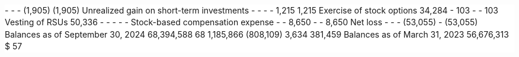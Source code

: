 <td>-</td>
<td>-</td>
<td>-</td>
<td>(1,905)</td>
<td>(1,905)</td>
</tr>
<tr>
<td>Unrealized gain on short-term investments</td>
<td>-</td>
<td>-</td>
<td>-</td>
<td>-</td>
<td>1,215</td>
<td>1,215</td>
</tr>
<tr>
<td>Exercise of stock options</td>
<td>34,284</td>
<td>-</td>
<td>103</td>
<td>-</td>
<td>-</td>
<td>103</td>
</tr>
<tr>
<td>Vesting of RSUs</td>
<td>50,336</td>
<td>-</td>
<td>-</td>
<td>-</td>
<td>-</td>
<td>-</td>
</tr>
<tr>
<td>Stock-based compensation expense</td>
<td>-</td>
<td>-</td>
<td>8,650</td>
<td>-</td>
<td>-</td>
<td>8,650</td>
</tr>
<tr>
<td>Net loss</td>
<td>-</td>
<td>-</td>
<td>-</td>
<td>(53,055)</td>
<td>-</td>
<td>(53,055)</td>
</tr>
<tr>
<td>Balances as of September 30, 2024</td>
<td>68,394,588</td>
<td>68</td>
<td>1,185,866</td>
<td>(808,109)</td>
<td>3,634</td>
<td>381,459</td>
</tr>
<tr>
<td>Balances as of March 31, 2023</td>
<td>56,676,313</td>
<td>$ 57</td>